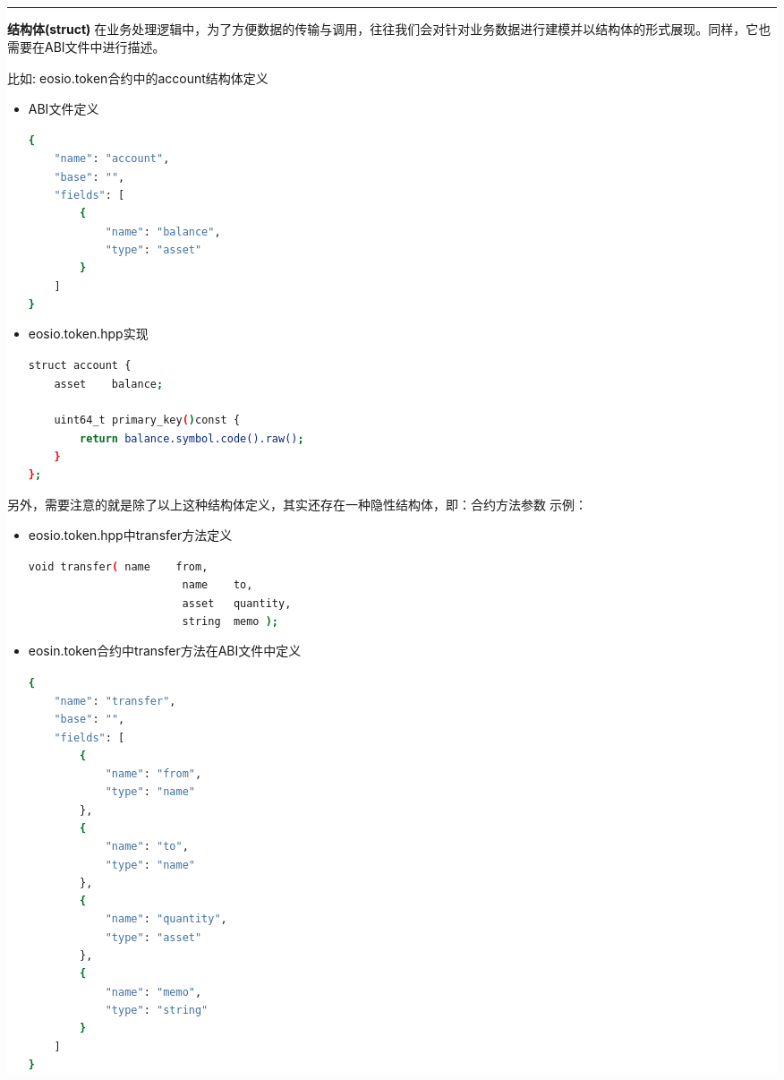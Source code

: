 
----

**结构体(struct)**
在业务处理逻辑中，为了方便数据的传输与调用，往往我们会对针对业务数据进行建模并以结构体的形式展现。同样，它也需要在ABI文件中进行描述。

比如: eosio.token合约中的account结构体定义
- ABI文件定义
	```bash
	{
	    "name": "account",
	    "base": "",
	    "fields": [
	        {
	            "name": "balance",
	            "type": "asset"
	        }
	    ]
	}
	```
- eosio.token.hpp实现
	```bash
	struct account {
		asset    balance;

		uint64_t primary_key()const {
			return balance.symbol.code().raw();
		}
	};
	```

另外，需要注意的就是除了以上这种结构体定义，其实还存在一种隐性结构体，即：合约方法参数
示例：
- eosio.token.hpp中transfer方法定义
	```bash
	void transfer( name    from,
	                        name    to,
	                        asset   quantity,
	                        string  memo );
	```
- eosin.token合约中transfer方法在ABI文件中定义
	```bash
	{
		"name": "transfer",
		"base": "",
		"fields": [
	    	{
	        	"name": "from",
	        	"type": "name"
	    	},
	    	{
	        	"name": "to",
	        	"type": "name"
	    	},
	    	{
	        	"name": "quantity",
	        	"type": "asset"
	    	},
	    	{
	        	"name": "memo",
	        	"type": "string"
	    	}
		]
	}
	```
